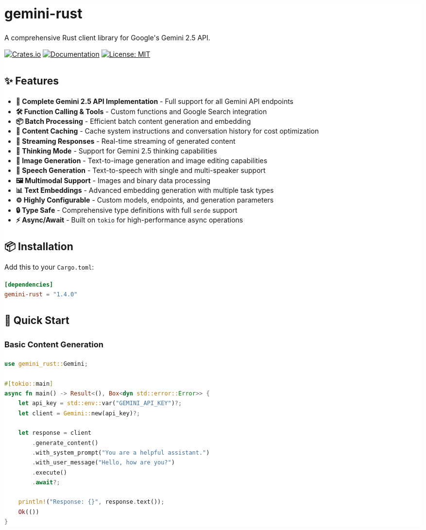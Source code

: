 # gemini-rust

A comprehensive Rust client library for Google's Gemini 2.5 API.

[![Crates.io](https://img.shields.io/crates/v/gemini-rust.svg)](https://crates.io/crates/gemini-rust)
[![Documentation](https://docs.rs/gemini-rust/badge.svg)](https://docs.rs/gemini-rust)
[![License: MIT](https://img.shields.io/badge/License-MIT-yellow.svg)](https://opensource.org/licenses/MIT)

## ✨ Features

- **🚀 Complete Gemini 2.5 API Implementation** - Full support for all Gemini API endpoints
- **🛠️ Function Calling & Tools** - Custom functions and Google Search integration
- **📦 Batch Processing** - Efficient batch content generation and embedding
- **💾 Content Caching** - Cache system instructions and conversation history for cost optimization
- **🔄 Streaming Responses** - Real-time streaming of generated content
- **🧠 Thinking Mode** - Support for Gemini 2.5 thinking capabilities
- **🎨 Image Generation** - Text-to-image generation and image editing capabilities
- **🎤 Speech Generation** - Text-to-speech with single and multi-speaker support
- **🖼️ Multimodal Support** - Images and binary data processing
- **📊 Text Embeddings** - Advanced embedding generation with multiple task types
- **⚙️ Highly Configurable** - Custom models, endpoints, and generation parameters
- **🔒 Type Safe** - Comprehensive type definitions with full `serde` support
- **⚡ Async/Await** - Built on `tokio` for high-performance async operations

## 📦 Installation

Add this to your `Cargo.toml`:

```toml
[dependencies]
gemini-rust = "1.4.0"
```

## 🚀 Quick Start

### Basic Content Generation

```rust
use gemini_rust::Gemini;

#[tokio::main]
async fn main() -> Result<(), Box<dyn std::error::Error>> {
    let api_key = std::env::var("GEMINI_API_KEY")?;
    let client = Gemini::new(api_key)?;

    let response = client
        .generate_content()
        .with_system_prompt("You are a helpful assistant.")
        .with_user_message("Hello, how are you?")
        .execute()
        .await?;

    println!("Response: {}", response.text());
    Ok(())
}
```

